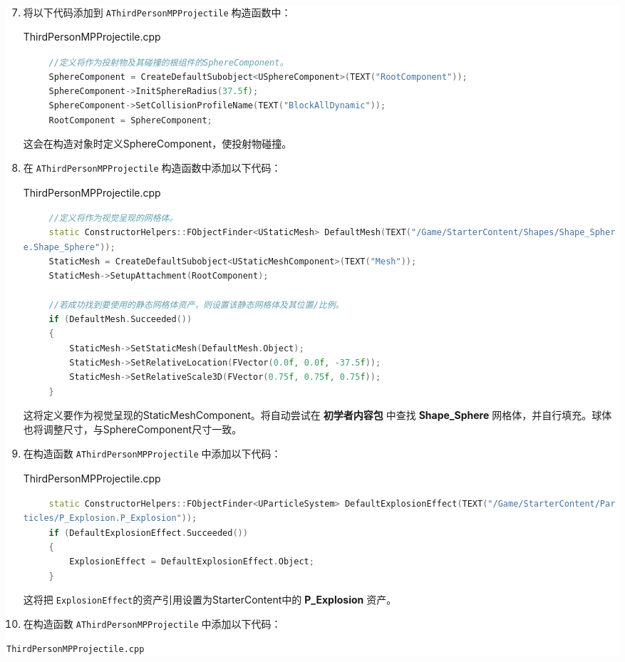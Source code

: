 7.  将以下代码添加到 `AThirdPersonMPProjectile` 构造函数中：
    
    ThirdPersonMPProjectile.cpp
    
    ```cpp
         //定义将作为投射物及其碰撞的根组件的SphereComponent。
         SphereComponent = CreateDefaultSubobject<USphereComponent>(TEXT("RootComponent"));
         SphereComponent->InitSphereRadius(37.5f);
         SphereComponent->SetCollisionProfileName(TEXT("BlockAllDynamic"));
         RootComponent = SphereComponent;
    
    ```
    
    这会在构造对象时定义SphereComponent，使投射物碰撞。
    
8.  在 `AThirdPersonMPProjectile` 构造函数中添加以下代码：
    
    ThirdPersonMPProjectile.cpp
    
    ```cpp
         //定义将作为视觉呈现的网格体。
         static ConstructorHelpers::FObjectFinder<UStaticMesh> DefaultMesh(TEXT("/Game/StarterContent/Shapes/Shape_Sphere.Shape_Sphere"));
         StaticMesh = CreateDefaultSubobject<UStaticMeshComponent>(TEXT("Mesh"));
         StaticMesh->SetupAttachment(RootComponent);
    
         //若成功找到要使用的静态网格体资产，则设置该静态网格体及其位置/比例。
         if (DefaultMesh.Succeeded())
         {
             StaticMesh->SetStaticMesh(DefaultMesh.Object);
             StaticMesh->SetRelativeLocation(FVector(0.0f, 0.0f, -37.5f));
             StaticMesh->SetRelativeScale3D(FVector(0.75f, 0.75f, 0.75f));
         }
    
    ```
    
    这将定义要作为视觉呈现的StaticMeshComponent。将自动尝试在 **初学者内容包** 中查找 **Shape\_Sphere** 网格体，并自行填充。球体也将调整尺寸，与SphereComponent尺寸一致。
    
9.  在构造函数 `AThirdPersonMPProjectile` 中添加以下代码：
    
    ThirdPersonMPProjectile.cpp
    
    ```cpp
         static ConstructorHelpers::FObjectFinder<UParticleSystem> DefaultExplosionEffect(TEXT("/Game/StarterContent/Particles/P_Explosion.P_Explosion"));
         if (DefaultExplosionEffect.Succeeded())
         {
             ExplosionEffect = DefaultExplosionEffect.Object;
         }
    
    ```
    
    这将把 `ExplosionEffect`的资产引用设置为StarterContent中的 **P\_Explosion** 资产。
    
10.  在构造函数 `AThirdPersonMPProjectile` 中添加以下代码：
    
    ThirdPersonMPProjectile.cpp
    